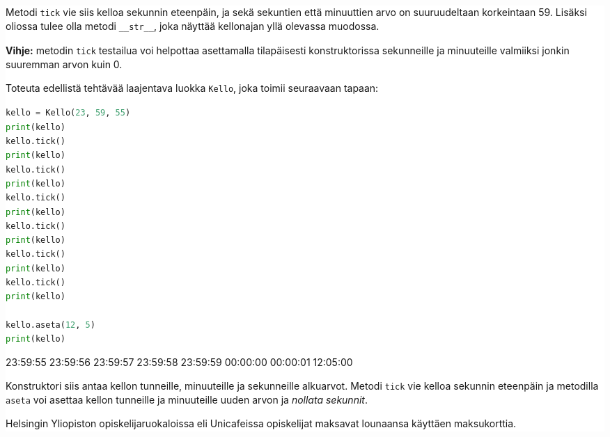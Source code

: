 </sample-output>

Metodi `tick` vie siis kelloa sekunnin eteenpäin, ja sekä sekuntien että minuuttien arvo on suuruudeltaan korkeintaan 59. Lisäksi oliossa tulee olla metodi `__str__`, joka näyttää kellonajan yllä olevassa muodossa.

**Vihje:** metodin `tick` testailua voi helpottaa asettamalla tilapäisesti konstruktorissa sekunneille ja minuuteille valmiiksi jonkin suuremman arvon kuin 0.

</programming-exercise>

<programming-exercise name='Kello' tmcname='osa08-12_kello'>

Toteuta edellistä tehtävää laajentava luokka `Kello`, joka toimii seuraavaan tapaan:

```python
kello = Kello(23, 59, 55)
print(kello)
kello.tick()
print(kello)
kello.tick()
print(kello)
kello.tick()
print(kello)
kello.tick()
print(kello)
kello.tick()
print(kello)
kello.tick()
print(kello)

kello.aseta(12, 5)
print(kello)
```

<sample-output>
23:59:55
23:59:56
23:59:57
23:59:58
23:59:59
00:00:00
00:00:01
12:05:00
</sample-output>

Konstruktori siis antaa kellon tunneille, minuuteille ja sekunneille alkuarvot. Metodi `tick` vie kelloa sekunnin eteenpäin ja metodilla `aseta` voi asettaa kellon tunneille ja minuuteille uuden arvon ja _nollata sekunnit_.

</programming-exercise>

<programming-exercise name='Maksukortti' tmcname='osa08-13_maksukortti'>

Helsingin Yliopiston opiskelijaruokaloissa eli Unicafeissa opiskelijat maksavat lounaansa käyttäen maksukorttia.
